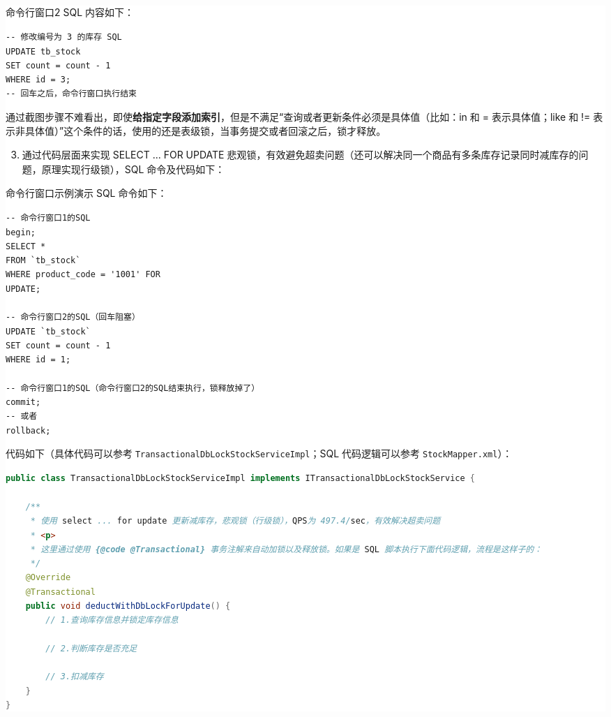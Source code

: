 命令行窗口2 SQL 内容如下：

```mysql
-- 修改编号为 3 的库存 SQL
UPDATE tb_stock
SET count = count - 1
WHERE id = 3;
-- 回车之后，命令行窗口执行结束
```

通过截图步骤不难看出，即使**给指定字段添加索引**，但是不满足“查询或者更新条件必须是具体值（比如：in 和 = 表示具体值；like 和 != 表示非具体值）”这个条件的话，使用的还是表级锁，当事务提交或者回滚之后，锁才释放。

3. 通过代码层面来实现 SELECT ... FOR UPDATE 悲观锁，有效避免超卖问题（还可以解决同一个商品有多条库存记录同时减库存的问题，原理实现行级锁），SQL 命令及代码如下：

命令行窗口示例演示 SQL 命令如下：

```mysql
-- 命令行窗口1的SQL
begin;
SELECT *
FROM `tb_stock`
WHERE product_code = '1001' FOR
UPDATE;

-- 命令行窗口2的SQL（回车阻塞）
UPDATE `tb_stock`
SET count = count - 1
WHERE id = 1;

-- 命令行窗口1的SQL（命令行窗口2的SQL结束执行，锁释放掉了）
commit;
-- 或者
rollback;
```

代码如下（具体代码可以参考 `TransactionalDbLockStockServiceImpl`；SQL 代码逻辑可以参考 `StockMapper.xml`）：

```java
public class TransactionalDbLockStockServiceImpl implements ITransactionalDbLockStockService {

    /**
     * 使用 select ... for update 更新减库存，悲观锁（行级锁），QPS为 497.4/sec，有效解决超卖问题
     * <p>
     * 这里通过使用 {@code @Transactional} 事务注解来自动加锁以及释放锁。如果是 SQL 脚本执行下面代码逻辑，流程是这样子的：
     */
    @Override
    @Transactional
    public void deductWithDbLockForUpdate() {
        // 1.查询库存信息并锁定库存信息

        // 2.判断库存是否充足

        // 3.扣减库存
    }
}
```
